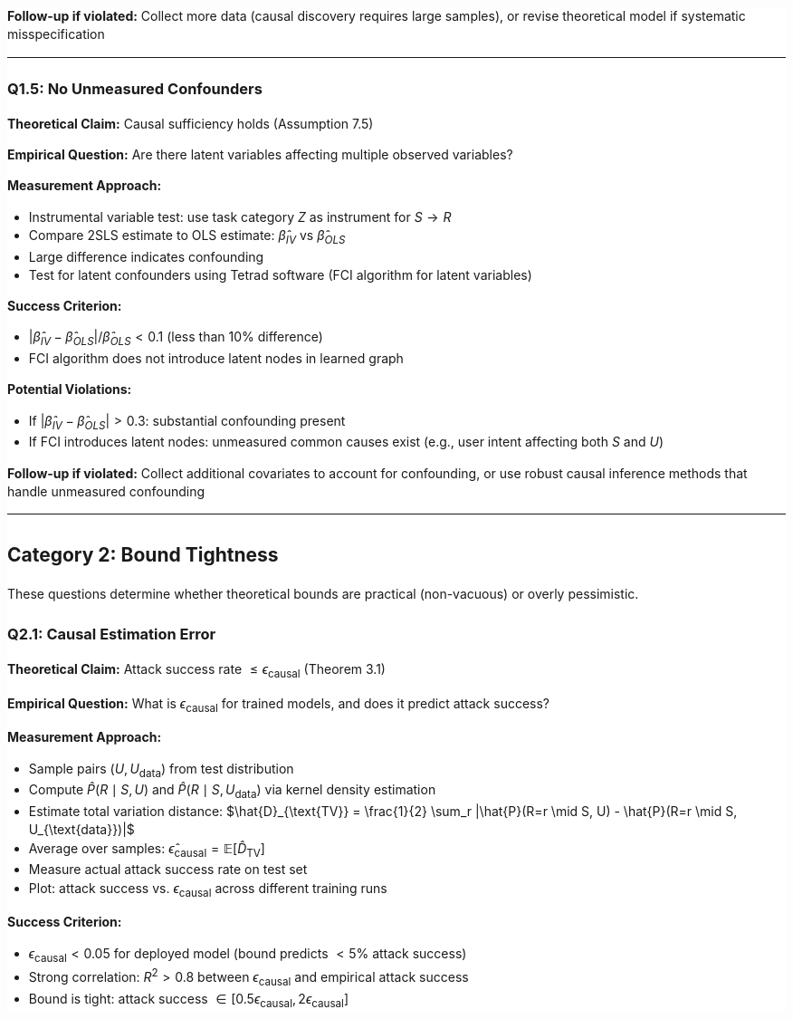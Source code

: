 **Follow-up if violated:** Collect more data (causal discovery requires large samples), or revise theoretical model if systematic misspecification

---

### Q1.5: No Unmeasured Confounders

**Theoretical Claim:** Causal sufficiency holds (Assumption 7.5)

**Empirical Question:** Are there latent variables affecting multiple observed variables?

**Measurement Approach:**
- Instrumental variable test: use task category $Z$ as instrument for $S \to R$
- Compare 2SLS estimate to OLS estimate: $\hat{\beta}_{IV}$ vs $\hat{\beta}_{OLS}$
- Large difference indicates confounding
- Test for latent confounders using Tetrad software (FCI algorithm for latent variables)

**Success Criterion:**
- $|\hat{\beta}_{IV} - \hat{\beta}_{OLS}| / \hat{\beta}_{OLS} < 0.1$ (less than 10% difference)
- FCI algorithm does not introduce latent nodes in learned graph

**Potential Violations:**
- If $|\hat{\beta}_{IV} - \hat{\beta}_{OLS}| > 0.3$: substantial confounding present
- If FCI introduces latent nodes: unmeasured common causes exist (e.g., user intent affecting both $S$ and $U$)

**Follow-up if violated:** Collect additional covariates to account for confounding, or use robust causal inference methods that handle unmeasured confounding

---

## Category 2: Bound Tightness

These questions determine whether theoretical bounds are practical (non-vacuous) or overly pessimistic.

### Q2.1: Causal Estimation Error

**Theoretical Claim:** Attack success rate $\leq \epsilon_{\text{causal}}$ (Theorem 3.1)

**Empirical Question:** What is $\epsilon_{\text{causal}}$ for trained models, and does it predict attack success?

**Measurement Approach:**
- Sample pairs $(U, U_{\text{data}})$ from test distribution
- Compute $\hat{P}(R \mid S, U)$ and $\hat{P}(R \mid S, U_{\text{data}})$ via kernel density estimation
- Estimate total variation distance: $\hat{D}_{\text{TV}} = \frac{1}{2} \sum_r |\hat{P}(R=r \mid S, U) - \hat{P}(R=r \mid S, U_{\text{data}})|$
- Average over samples: $\hat{\epsilon}_{\text{causal}} = \mathbb{E}[\hat{D}_{\text{TV}}]$
- Measure actual attack success rate on test set
- Plot: attack success vs. $\epsilon_{\text{causal}}$ across different training runs

**Success Criterion:**
- $\epsilon_{\text{causal}} < 0.05$ for deployed model (bound predicts $< 5\%$ attack success)
- Strong correlation: $R^2 > 0.8$ between $\epsilon_{\text{causal}}$ and empirical attack success
- Bound is tight: attack success $\in [0.5 \epsilon_{\text{causal}}, 2 \epsilon_{\text{causal}}]$
